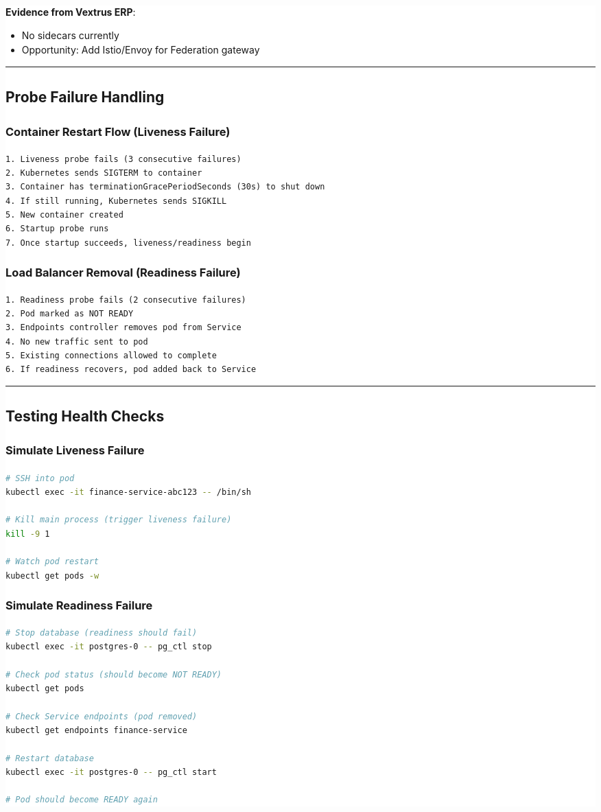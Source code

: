 **Evidence from Vextrus ERP**:
- No sidecars currently
- Opportunity: Add Istio/Envoy for Federation gateway

---

## Probe Failure Handling

### Container Restart Flow (Liveness Failure)

```
1. Liveness probe fails (3 consecutive failures)
2. Kubernetes sends SIGTERM to container
3. Container has terminationGracePeriodSeconds (30s) to shut down
4. If still running, Kubernetes sends SIGKILL
5. New container created
6. Startup probe runs
7. Once startup succeeds, liveness/readiness begin
```

### Load Balancer Removal (Readiness Failure)

```
1. Readiness probe fails (2 consecutive failures)
2. Pod marked as NOT READY
3. Endpoints controller removes pod from Service
4. No new traffic sent to pod
5. Existing connections allowed to complete
6. If readiness recovers, pod added back to Service
```

---

## Testing Health Checks

### Simulate Liveness Failure

```bash
# SSH into pod
kubectl exec -it finance-service-abc123 -- /bin/sh

# Kill main process (trigger liveness failure)
kill -9 1

# Watch pod restart
kubectl get pods -w
```

### Simulate Readiness Failure

```bash
# Stop database (readiness should fail)
kubectl exec -it postgres-0 -- pg_ctl stop

# Check pod status (should become NOT READY)
kubectl get pods

# Check Service endpoints (pod removed)
kubectl get endpoints finance-service

# Restart database
kubectl exec -it postgres-0 -- pg_ctl start

# Pod should become READY again
```
